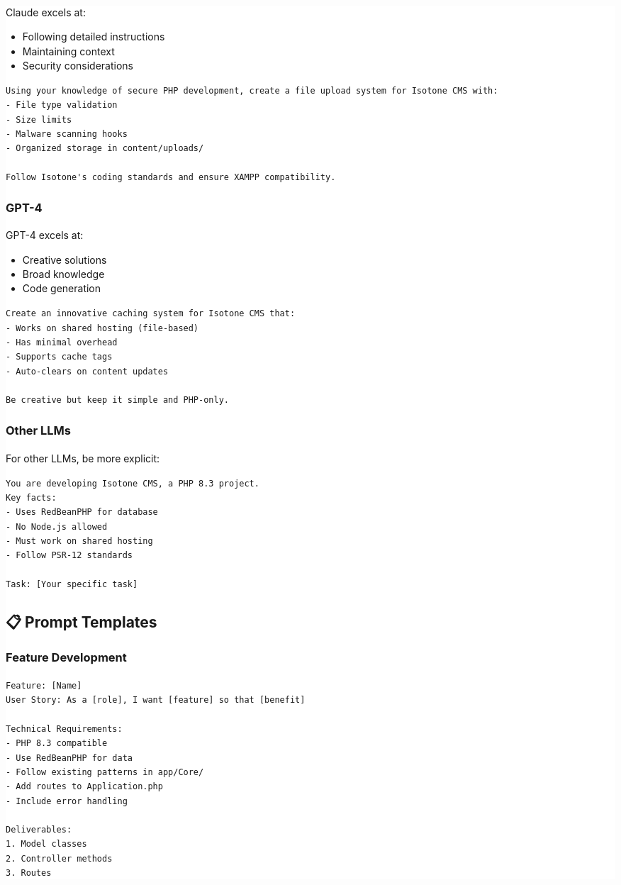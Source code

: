 Claude excels at:
- Following detailed instructions
- Maintaining context
- Security considerations

```
Using your knowledge of secure PHP development, create a file upload system for Isotone CMS with:
- File type validation
- Size limits
- Malware scanning hooks
- Organized storage in content/uploads/

Follow Isotone's coding standards and ensure XAMPP compatibility.
```

### GPT-4

GPT-4 excels at:
- Creative solutions
- Broad knowledge
- Code generation

```
Create an innovative caching system for Isotone CMS that:
- Works on shared hosting (file-based)
- Has minimal overhead
- Supports cache tags
- Auto-clears on content updates

Be creative but keep it simple and PHP-only.
```

### Other LLMs

For other LLMs, be more explicit:

```
You are developing Isotone CMS, a PHP 8.3 project.
Key facts:
- Uses RedBeanPHP for database
- No Node.js allowed
- Must work on shared hosting
- Follow PSR-12 standards

Task: [Your specific task]
```

## 📋 Prompt Templates

### Feature Development

```
Feature: [Name]
User Story: As a [role], I want [feature] so that [benefit]

Technical Requirements:
- PHP 8.3 compatible
- Use RedBeanPHP for data
- Follow existing patterns in app/Core/
- Add routes to Application.php
- Include error handling

Deliverables:
1. Model classes
2. Controller methods
3. Routes
```